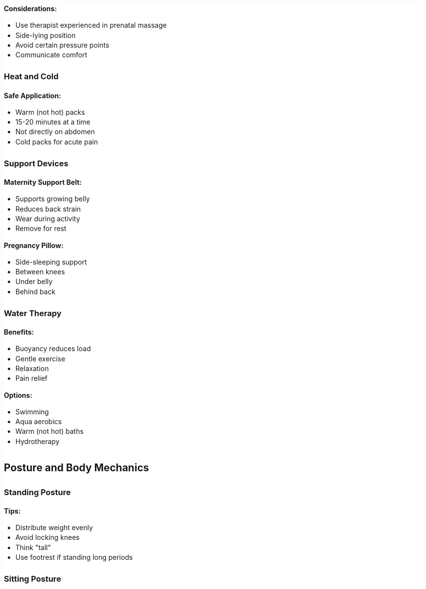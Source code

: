 **Considerations:**
- Use therapist experienced in prenatal massage
- Side-lying position
- Avoid certain pressure points
- Communicate comfort

### Heat and Cold

**Safe Application:**
- Warm (not hot) packs
- 15-20 minutes at a time
- Not directly on abdomen
- Cold packs for acute pain

### Support Devices

**Maternity Support Belt:**
- Supports growing belly
- Reduces back strain
- Wear during activity
- Remove for rest

**Pregnancy Pillow:**
- Side-sleeping support
- Between knees
- Under belly
- Behind back

### Water Therapy

**Benefits:**
- Buoyancy reduces load
- Gentle exercise
- Relaxation
- Pain relief

**Options:**
- Swimming
- Aqua aerobics
- Warm (not hot) baths
- Hydrotherapy

## Posture and Body Mechanics

### Standing Posture

**Tips:**
- Distribute weight evenly
- Avoid locking knees
- Think "tall"
- Use footrest if standing long periods

### Sitting Posture

